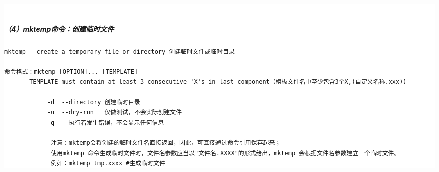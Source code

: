 ​	

##### （4）mktemp命令：创建临时文件

    mktemp - create a temporary file or directory 创建临时文件或临时目录
    
    命令格式：mktemp [OPTION]... [TEMPLATE]
           TEMPLATE must contain at least 3 consecutive 'X's in last component（模板文件名中至少包含3个X,(自定义名称.xxx))
    
                -d  --directory 创建临时目录
                -u  --dry-run   仅做测试，不会实际创建文件
                -q  --执行若发生错误，不会显示任何信息
    
                 注意：mktemp会将创建的临时文件名直接返回，因此，可直接通过命令引用保存起来；
                 使用mktemp 命令生成临时文件时，文件名参数应当以"文件名.XXXX"的形式给出，mktemp 会根据文件名参数建立一个临时文件。
                 例如：mktemp tmp.xxxx #生成临时文件 
